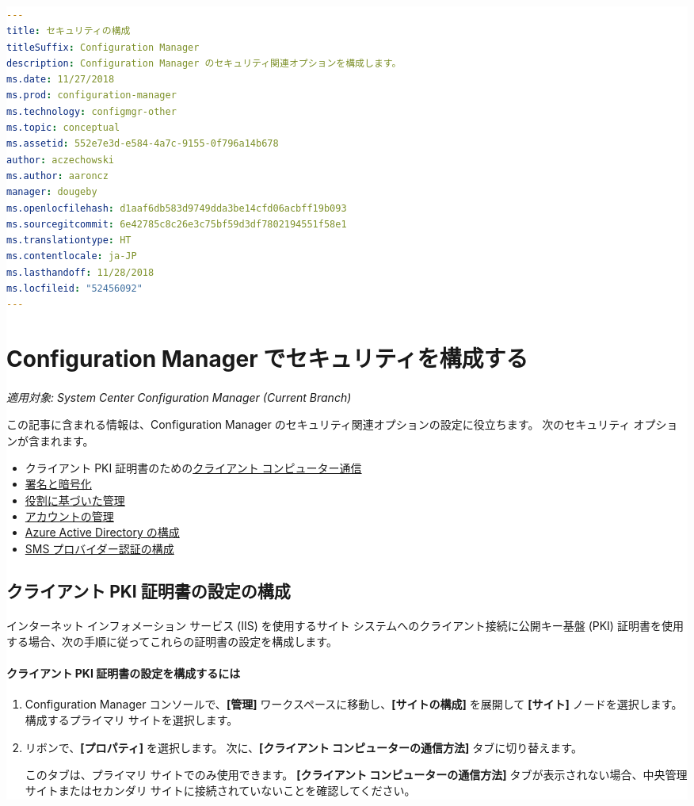 ```yaml
---
title: セキュリティの構成
titleSuffix: Configuration Manager
description: Configuration Manager のセキュリティ関連オプションを構成します。
ms.date: 11/27/2018
ms.prod: configuration-manager
ms.technology: configmgr-other
ms.topic: conceptual
ms.assetid: 552e7e3d-e584-4a7c-9155-0f796a14b678
author: aczechowski
ms.author: aaroncz
manager: dougeby
ms.openlocfilehash: d1aaf6db583d9749dda3be14cfd06acbff19b093
ms.sourcegitcommit: 6e42785c8c26e3c75bf59d3df7802194551f58e1
ms.translationtype: HT
ms.contentlocale: ja-JP
ms.lasthandoff: 11/28/2018
ms.locfileid: "52456092"
---
```

# <a name="configure-security-in-configuration-manager"></a>Configuration Manager でセキュリティを構成する

*適用対象: System Center Configuration Manager (Current Branch)*

この記事に含まれる情報は、Configuration Manager のセキュリティ関連オプションの設定に役立ちます。 次のセキュリティ オプションが含まれます。
- クライアント PKI 証明書のための[クライアント コンピューター通信](#BKMK_ConfigureClientPKI)  
- [署名と暗号化](#BKMK_ConfigureSigningEncryption)  
- [役割に基づいた管理](#BKMK_ConfigureRBA)  
- [アカウントの管理](#BKMK_ManageAccounts)  
- [Azure Active Directory の構成](#bkmk_azuread)  
- [SMS プロバイダー認証の構成](#bkmk_auth)  



##  <a name="BKMK_ConfigureClientPKI"></a> クライアント PKI 証明書の設定の構成  

インターネット インフォメーション サービス (IIS) を使用するサイト システムへのクライアント接続に公開キー基盤 (PKI) 証明書を使用する場合、次の手順に従ってこれらの証明書の設定を構成します。  

#### <a name="to-configure-client-pki-certificate-settings"></a>クライアント PKI 証明書の設定を構成するには  

1.  Configuration Manager コンソールで、**[管理]** ワークスペースに移動し、**[サイトの構成]** を展開して **[サイト]** ノードを選択します。 構成するプライマリ サイトを選択します。  

2.  リボンで、**[プロパティ]** を選択します。 次に、**[クライアント コンピューターの通信方法]** タブに切り替えます。  

    このタブは、プライマリ サイトでのみ使用できます。 **[クライアント コンピューターの通信方法]** タブが表示されない場合、中央管理サイトまたはセカンダリ サイトに接続されていないことを確認してください。  
